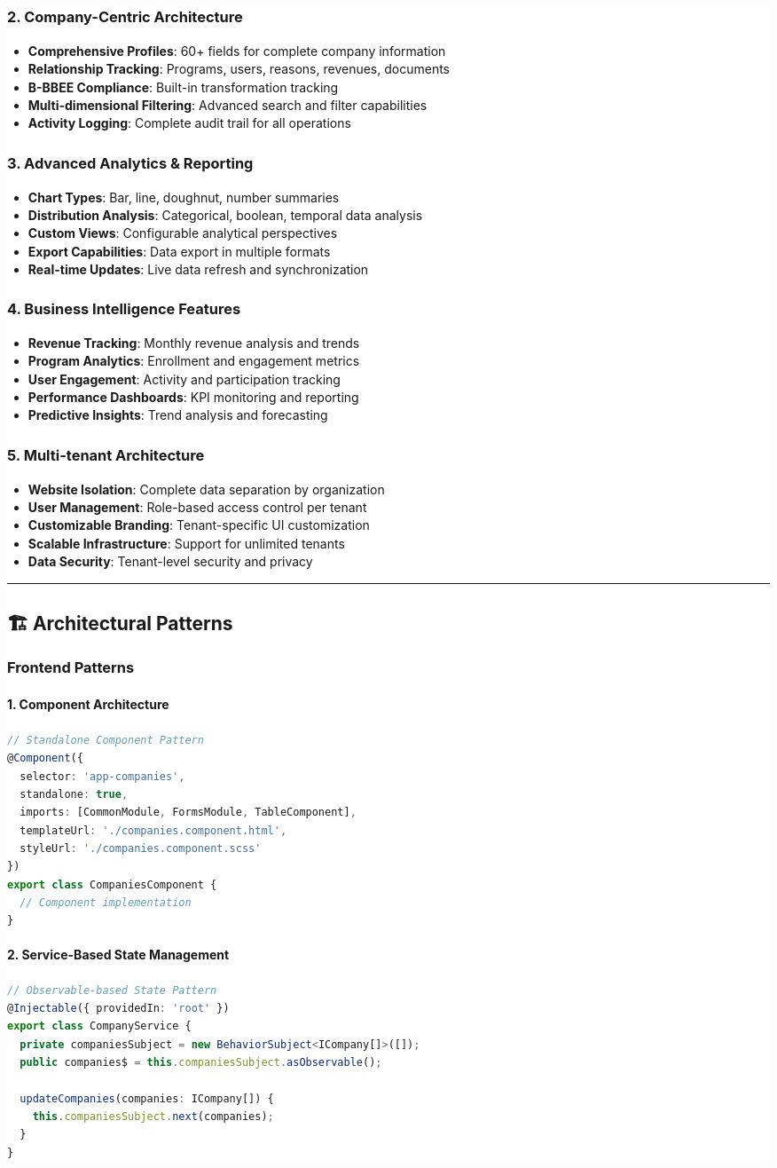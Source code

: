 ### 2. Company-Centric Architecture
- **Comprehensive Profiles**: 60+ fields for complete company information
- **Relationship Tracking**: Programs, users, reasons, revenues, documents
- **B-BBEE Compliance**: Built-in transformation tracking
- **Multi-dimensional Filtering**: Advanced search and filter capabilities
- **Activity Logging**: Complete audit trail for all operations

### 3. Advanced Analytics & Reporting
- **Chart Types**: Bar, line, doughnut, number summaries
- **Distribution Analysis**: Categorical, boolean, temporal data analysis
- **Custom Views**: Configurable analytical perspectives
- **Export Capabilities**: Data export in multiple formats
- **Real-time Updates**: Live data refresh and synchronization

### 4. Business Intelligence Features
- **Revenue Tracking**: Monthly revenue analysis and trends
- **Program Analytics**: Enrollment and engagement metrics
- **User Engagement**: Activity and participation tracking
- **Performance Dashboards**: KPI monitoring and reporting
- **Predictive Insights**: Trend analysis and forecasting

### 5. Multi-tenant Architecture
- **Website Isolation**: Complete data separation by organization
- **User Management**: Role-based access control per tenant
- **Customizable Branding**: Tenant-specific UI customization
- **Scalable Infrastructure**: Support for unlimited tenants
- **Data Security**: Tenant-level security and privacy

---

## 🏗️ Architectural Patterns

### Frontend Patterns

#### 1. Component Architecture
```typescript
// Standalone Component Pattern
@Component({
  selector: 'app-companies',
  standalone: true,
  imports: [CommonModule, FormsModule, TableComponent],
  templateUrl: './companies.component.html',
  styleUrl: './companies.component.scss'
})
export class CompaniesComponent {
  // Component implementation
}
```

#### 2. Service-Based State Management
```typescript
// Observable-based State Pattern
@Injectable({ providedIn: 'root' })
export class CompanyService {
  private companiesSubject = new BehaviorSubject<ICompany[]>([]);
  public companies$ = this.companiesSubject.asObservable();

  updateCompanies(companies: ICompany[]) {
    this.companiesSubject.next(companies);
  }
}
```
